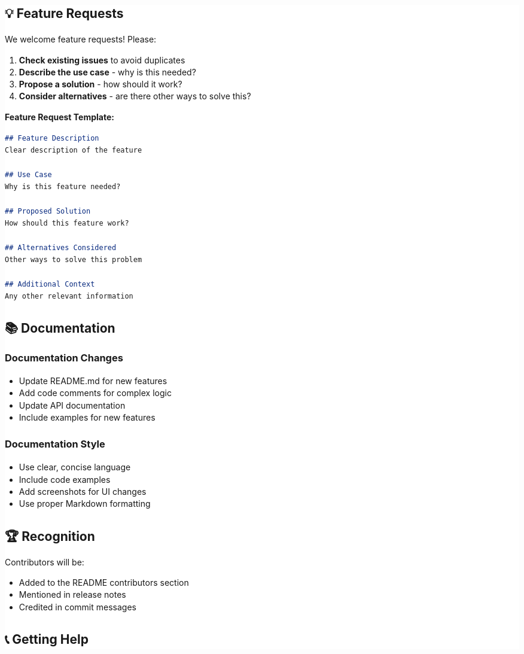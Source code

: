 ## 💡 Feature Requests

We welcome feature requests! Please:

1. **Check existing issues** to avoid duplicates
2. **Describe the use case** - why is this needed?
3. **Propose a solution** - how should it work?
4. **Consider alternatives** - are there other ways to solve this?

**Feature Request Template:**
```markdown
## Feature Description
Clear description of the feature

## Use Case
Why is this feature needed?

## Proposed Solution
How should this feature work?

## Alternatives Considered
Other ways to solve this problem

## Additional Context
Any other relevant information
```

## 📚 Documentation

### Documentation Changes

- Update README.md for new features
- Add code comments for complex logic
- Update API documentation
- Include examples for new features

### Documentation Style

- Use clear, concise language
- Include code examples
- Add screenshots for UI changes
- Use proper Markdown formatting

## 🏆 Recognition

Contributors will be:

- Added to the README contributors section
- Mentioned in release notes
- Credited in commit messages

## 📞 Getting Help
